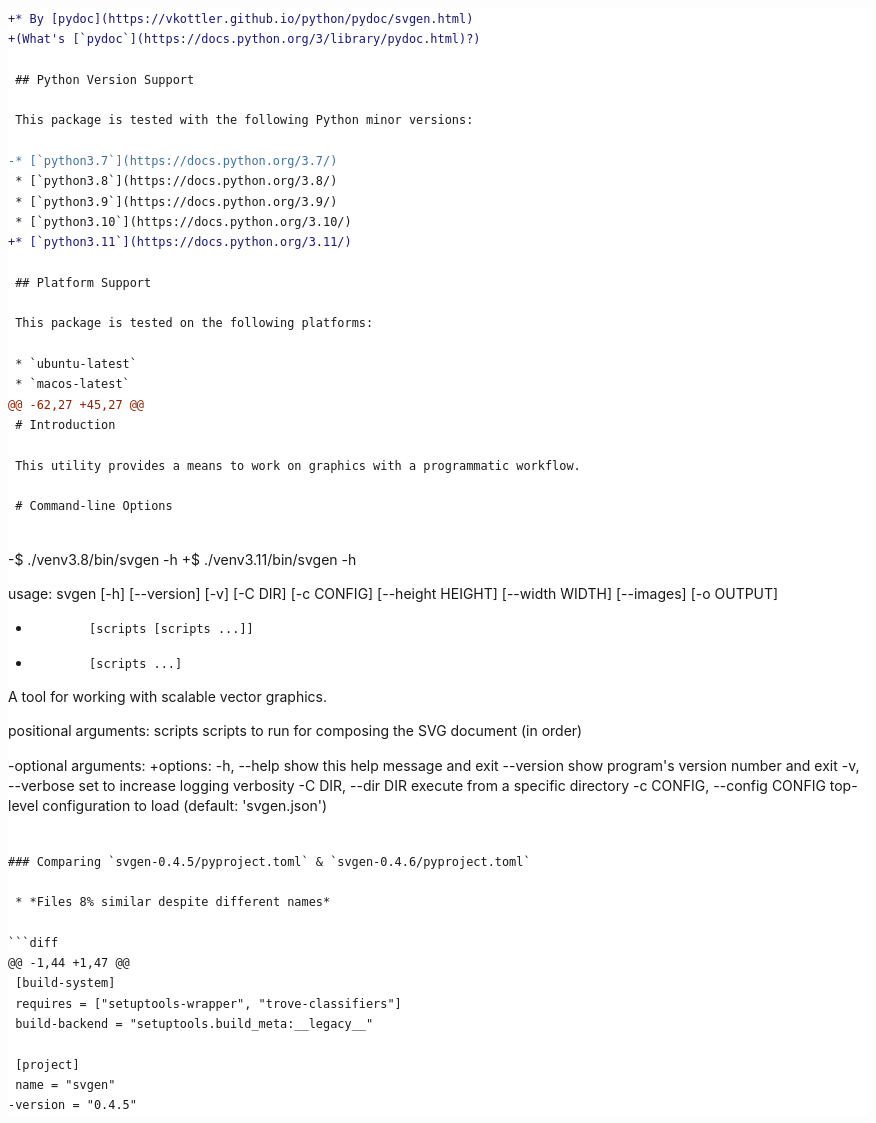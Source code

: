 ```diff
+* By [pydoc](https://vkottler.github.io/python/pydoc/svgen.html)
+(What's [`pydoc`](https://docs.python.org/3/library/pydoc.html)?)
 
 ## Python Version Support
 
 This package is tested with the following Python minor versions:
 
-* [`python3.7`](https://docs.python.org/3.7/)
 * [`python3.8`](https://docs.python.org/3.8/)
 * [`python3.9`](https://docs.python.org/3.9/)
 * [`python3.10`](https://docs.python.org/3.10/)
+* [`python3.11`](https://docs.python.org/3.11/)
 
 ## Platform Support
 
 This package is tested on the following platforms:
 
 * `ubuntu-latest`
 * `macos-latest`
@@ -62,27 +45,27 @@
 # Introduction
 
 This utility provides a means to work on graphics with a programmatic workflow.
 
 # Command-line Options
 
 ```
-$ ./venv3.8/bin/svgen -h
+$ ./venv3.11/bin/svgen -h
 
 usage: svgen [-h] [--version] [-v] [-C DIR] [-c CONFIG] [--height HEIGHT]
              [--width WIDTH] [--images] [-o OUTPUT]
-             [scripts [scripts ...]]
+             [scripts ...]
 
 A tool for working with scalable vector graphics.
 
 positional arguments:
   scripts               scripts to run for composing the SVG document (in
                         order)
 
-optional arguments:
+options:
   -h, --help            show this help message and exit
   --version             show program's version number and exit
   -v, --verbose         set to increase logging verbosity
   -C DIR, --dir DIR     execute from a specific directory
   -c CONFIG, --config CONFIG
                         top-level configuration to load (default:
                         'svgen.json')
```

### Comparing `svgen-0.4.5/pyproject.toml` & `svgen-0.4.6/pyproject.toml`

 * *Files 8% similar despite different names*

```diff
@@ -1,44 +1,47 @@
 [build-system]
 requires = ["setuptools-wrapper", "trove-classifiers"]
 build-backend = "setuptools.build_meta:__legacy__"
 
 [project]
 name = "svgen"
-version = "0.4.5"
```